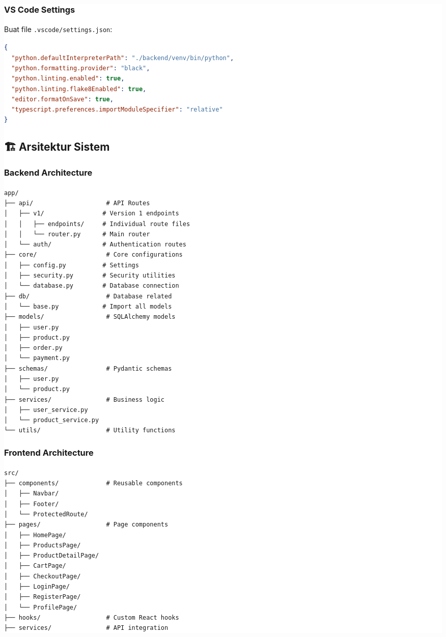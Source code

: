 ### VS Code Settings
Buat file `.vscode/settings.json`:

```json
{
  "python.defaultInterpreterPath": "./backend/venv/bin/python",
  "python.formatting.provider": "black",
  "python.linting.enabled": true,
  "python.linting.flake8Enabled": true,
  "editor.formatOnSave": true,
  "typescript.preferences.importModuleSpecifier": "relative"
}
```

## 🏗️ Arsitektur Sistem

### Backend Architecture

```
app/
├── api/                    # API Routes
│   ├── v1/                # Version 1 endpoints
│   │   ├── endpoints/     # Individual route files
│   │   └── router.py      # Main router
│   └── auth/              # Authentication routes
├── core/                   # Core configurations
│   ├── config.py          # Settings
│   ├── security.py        # Security utilities
│   └── database.py        # Database connection
├── db/                     # Database related
│   └── base.py            # Import all models
├── models/                 # SQLAlchemy models
│   ├── user.py
│   ├── product.py
│   ├── order.py
│   └── payment.py
├── schemas/                # Pydantic schemas
│   ├── user.py
│   └── product.py
├── services/               # Business logic
│   ├── user_service.py
│   └── product_service.py
└── utils/                  # Utility functions
```

### Frontend Architecture

```
src/
├── components/             # Reusable components
│   ├── Navbar/
│   ├── Footer/
│   └── ProtectedRoute/
├── pages/                  # Page components
│   ├── HomePage/
│   ├── ProductsPage/
│   ├── ProductDetailPage/
│   ├── CartPage/
│   ├── CheckoutPage/
│   ├── LoginPage/
│   ├── RegisterPage/
│   └── ProfilePage/
├── hooks/                  # Custom React hooks
├── services/               # API integration
```